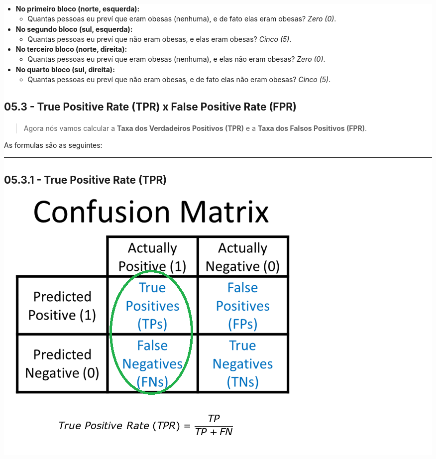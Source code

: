  - **No primeiro bloco (norte, esquerda):**
   - Quantas pessoas eu preví que eram obesas (nenhuma), e de fato elas eram obesas? *Zero (0)*.
 - **No segundo bloco (sul, esquerda):**
   - Quantas pessoas eu preví que não eram obesas, e elas eram obesas? *Cinco (5)*.
 - **No terceiro bloco (norte, direita):**
   - Quantas pessoas eu preví que eram obesas (nenhuma), e elas não eram obesas? *Zero (0)*.
 - **No quarto bloco (sul, direita):**
   - Quantas pessoas eu preví que não eram obesas, e de fato elas não eram obesas? *Cinco (5)*.

<div id="05-3"></div>

## 05.3 - True Positive Rate (TPR) x False Positive Rate (FPR)

> Agora nós vamos calcular a **Taxa dos Verdadeiros Positivos (TPR)** e a **Taxa dos Falsos Positivos (FPR)**.

As formulas são as seguintes:

---

<div id="tpr"></div>

## 05.3.1 - True Positive Rate (TPR)

![img](images/TPR.png)  
